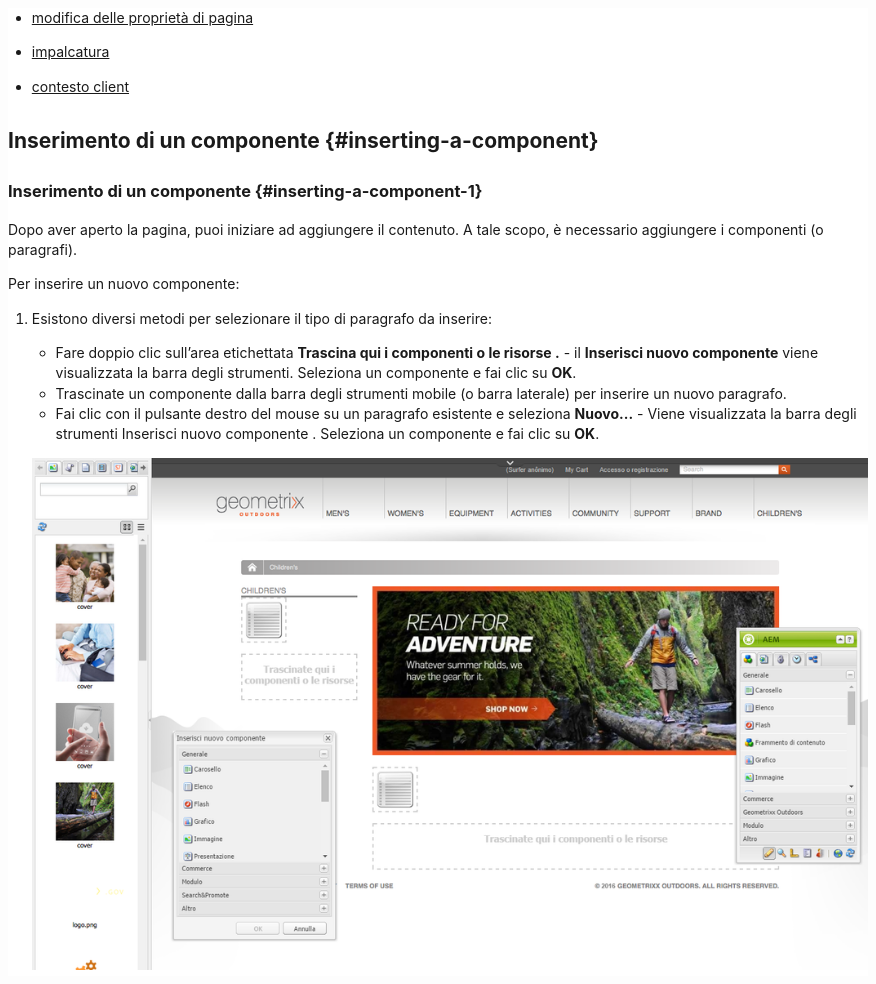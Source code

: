 * [modifica delle proprietà di pagina](/help/sites-classic-ui-authoring/classic-page-author-edit-page-properties.md)

* [impalcatura](/help/sites-authoring/scaffolding.md)

* [contesto client](/help/sites-administering/client-context.md)

## Inserimento di un componente {#inserting-a-component}

### Inserimento di un componente {#inserting-a-component-1}

Dopo aver aperto la pagina, puoi iniziare ad aggiungere il contenuto. A tale scopo, è necessario aggiungere i componenti (o paragrafi).

Per inserire un nuovo componente:

1. Esistono diversi metodi per selezionare il tipo di paragrafo da inserire:

   * Fare doppio clic sull’area etichettata **Trascina qui i componenti o le risorse .** - il **Inserisci nuovo componente** viene visualizzata la barra degli strumenti. Seleziona un componente e fai clic su **OK**.
   * Trascinate un componente dalla barra degli strumenti mobile (o barra laterale) per inserire un nuovo paragrafo.
   * Fai clic con il pulsante destro del mouse su un paragrafo esistente e seleziona **Nuovo...** - Viene visualizzata la barra degli strumenti Inserisci nuovo componente . Seleziona un componente e fai clic su **OK**.

   ![screen_shot_2012-02-15at115605am](assets/screen_shot_2012-02-15at115605am.png)
